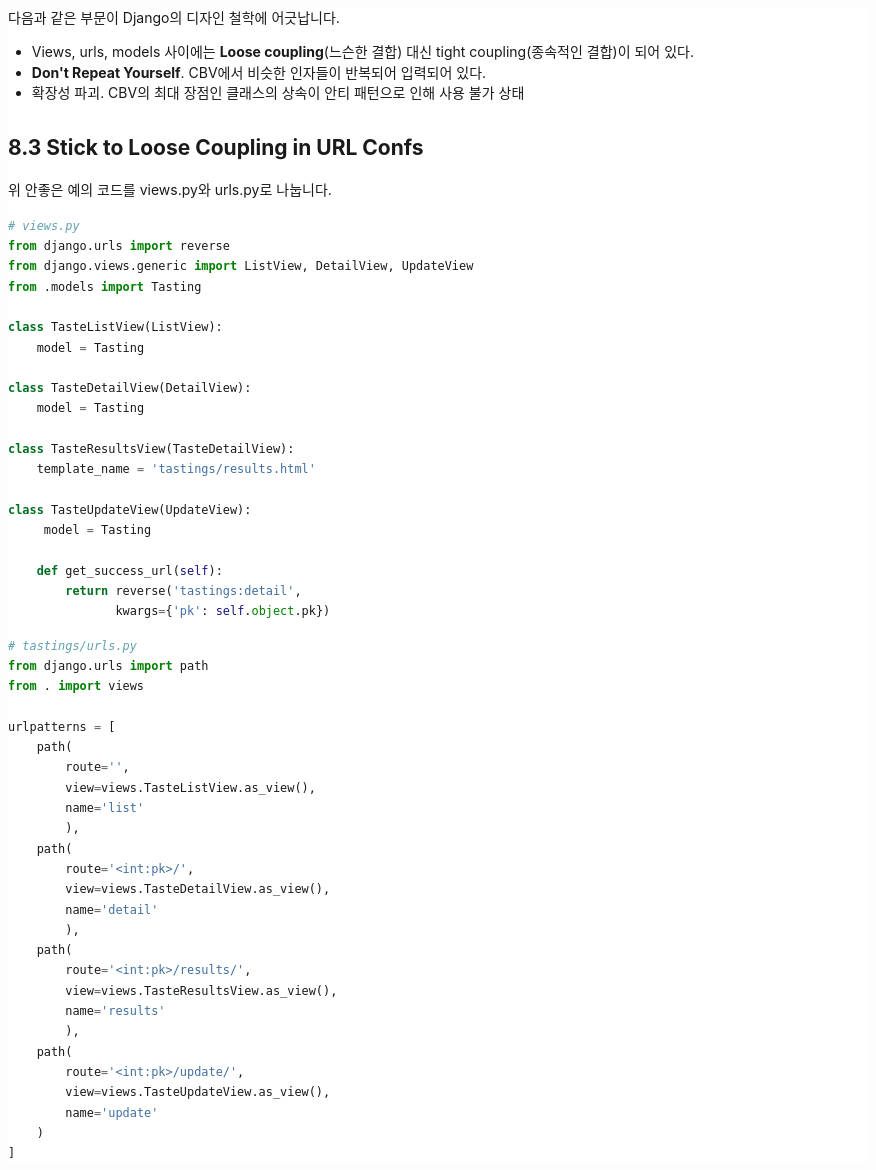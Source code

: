 다음과 같은 부문이 Django의 디자인 철학에 어긋납니다.

- Views, urls, models 사이에는 **Loose coupling**(느슨한 결합) 대신 tight coupling(종속적인 결합)이 되어 있다.
- **Don't Repeat Yourself**. CBV에서 비슷한 인자들이 반복되어 입력되어 있다.
- 확장성 파괴. CBV의 최대 장점인 클래스의 상속이 안티 패턴으로 인해 사용 불가 상태

## 8.3 Stick to Loose Coupling in URL Confs

위 안좋은 예의 코드를 views.py와 urls.py로 나눕니다.

```python
# views.py
from django.urls import reverse
from django.views.generic import ListView, DetailView, UpdateView
from .models import Tasting

class TasteListView(ListView):
    model = Tasting
    
class TasteDetailView(DetailView):
    model = Tasting
    
class TasteResultsView(TasteDetailView):
    template_name = 'tastings/results.html'
    
class TasteUpdateView(UpdateView):
     model = Tasting
    
    def get_success_url(self):
        return reverse('tastings:detail',
               kwargs={'pk': self.object.pk})
```

```python
# tastings/urls.py
from django.urls import path
from . import views

urlpatterns = [
    path(
        route='',
        view=views.TasteListView.as_view(),
        name='list'
        ), 
    path(
        route='<int:pk>/',
        view=views.TasteDetailView.as_view(),
        name='detail'
        ), 
    path(
        route='<int:pk>/results/',
        view=views.TasteResultsView.as_view(),
        name='results'
        ), 
    path(
        route='<int:pk>/update/',
        view=views.TasteUpdateView.as_view(),
        name='update'
    )
]
```
